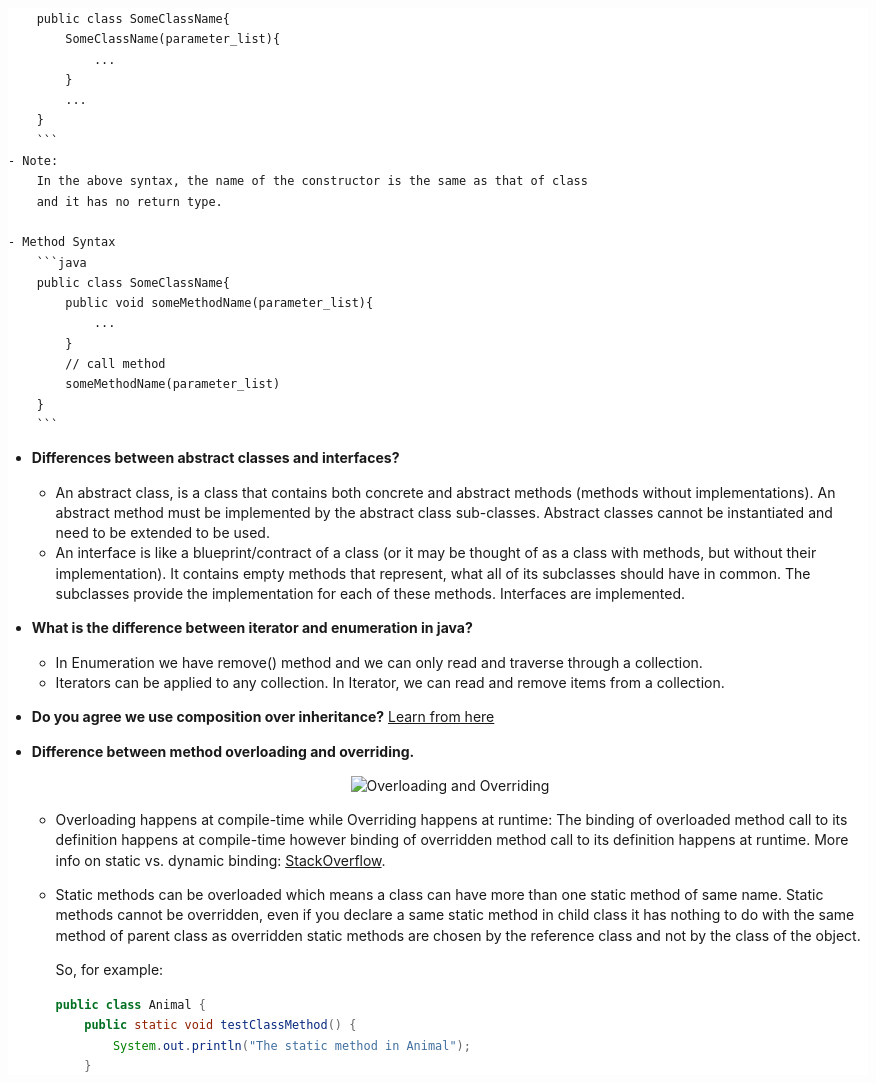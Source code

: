         public class SomeClassName{
            SomeClassName(parameter_list){ 
                ...
            } 
            ...
        }
        ```
    - Note:
        In the above syntax, the name of the constructor is the same as that of class
        and it has no return type.
        
    - Method Syntax 
        ```java
        public class SomeClassName{
            public void someMethodName(parameter_list){
                ...
            }
            // call method
            someMethodName(parameter_list)
        }
        ```
* **Differences between abstract classes and interfaces?** 
    - An abstract class, is a class that contains both concrete and abstract methods 
    (methods without implementations). An abstract method must be implemented by the abstract class
     sub-classes. Abstract classes cannot be instantiated and need to be extended to be used.
    - An interface is like a blueprint/contract of a class (or it may be thought of as a class with methods, but without their implementation). It contains empty methods that 
    represent, what all of its subclasses should have in common. The subclasses provide the 
    implementation for each of these methods. Interfaces are implemented.

* **What is the difference between iterator and enumeration in java?**
    - In Enumeration we have remove() method and we can only read and traverse through a collection.
    - Iterators can be applied to any collection. In Iterator, we can read and remove items from a collection.

* **Do you agree we use composition over inheritance?** [Learn from here](https://www.journaldev.com/12086/composition-vs-inheritance)

* **Difference between method overloading and overriding.**
        <p align="center">
        <img alt="Overloading and Overriding" src="https://github.com/codeshef/android-interview-questions/blob/master/assets/overloading-vs-overriding.png">
        </p>
    - Overloading happens at compile-time while Overriding happens at runtime: The binding of overloaded method call to its definition happens at compile-time however binding of overridden method call to its definition happens at runtime.
    More info on static vs. dynamic binding: [StackOverflow](https://stackoverflow.com/questions/19017258/static-vs-dynamic-binding-in-java).
    - Static methods can be overloaded which means a class can have more than one static method of same name. Static methods cannot be overridden, even if you declare a same static method in child class it has nothing to do with the same method of parent class as overridden static methods are chosen by the reference class and not by the class of the object.

        So, for example:
        ```java
        public class Animal {
            public static void testClassMethod() {
                System.out.println("The static method in Animal");
            }
